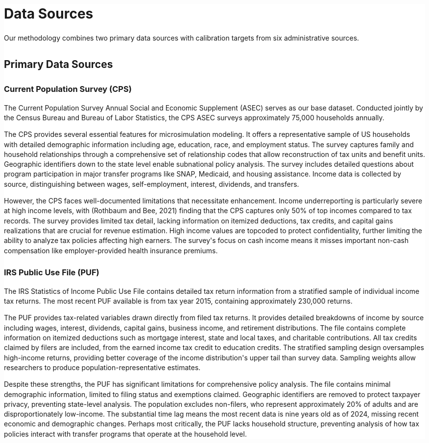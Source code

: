 # Data Sources

Our methodology combines two primary data sources with calibration targets from six administrative sources.

## Primary Data Sources

### Current Population Survey (CPS)

The Current Population Survey Annual Social and Economic Supplement (ASEC) serves as our base dataset. Conducted jointly by the Census Bureau and Bureau of Labor Statistics, the CPS ASEC surveys approximately 75,000 households annually.

The CPS provides several essential features for microsimulation modeling. It offers a representative sample of US households with detailed demographic information including age, education, race, and employment status. The survey captures family and household relationships through a comprehensive set of relationship codes that allow reconstruction of tax units and benefit units. Geographic identifiers down to the state level enable subnational policy analysis. The survey includes detailed questions about program participation in major transfer programs like SNAP, Medicaid, and housing assistance. Income data is collected by source, distinguishing between wages, self-employment, interest, dividends, and transfers.

However, the CPS faces well-documented limitations that necessitate enhancement. Income underreporting is particularly severe at high income levels, with (Rothbaum and Bee, 2021) finding that the CPS captures only 50% of top incomes compared to tax records. The survey provides limited tax detail, lacking information on itemized deductions, tax credits, and capital gains realizations that are crucial for revenue estimation. High income values are topcoded to protect confidentiality, further limiting the ability to analyze tax policies affecting high earners. The survey's focus on cash income means it misses important non-cash compensation like employer-provided health insurance premiums.

### IRS Public Use File (PUF)

The IRS Statistics of Income Public Use File contains detailed tax return information from a stratified sample of individual income tax returns. The most recent PUF available is from tax year 2015, containing approximately 230,000 returns.

The PUF provides tax-related variables drawn directly from filed tax returns. It provides detailed breakdowns of income by source including wages, interest, dividends, capital gains, business income, and retirement distributions. The file contains complete information on itemized deductions such as mortgage interest, state and local taxes, and charitable contributions. All tax credits claimed by filers are included, from the earned income tax credit to education credits. The stratified sampling design oversamples high-income returns, providing better coverage of the income distribution's upper tail than survey data. Sampling weights allow researchers to produce population-representative estimates.

Despite these strengths, the PUF has significant limitations for comprehensive policy analysis. The file contains minimal demographic information, limited to filing status and exemptions claimed. Geographic identifiers are removed to protect taxpayer privacy, preventing state-level analysis. The population excludes non-filers, who represent approximately 20% of adults and are disproportionately low-income. The substantial time lag means the most recent data is nine years old as of 2024, missing recent economic and demographic changes. Perhaps most critically, the PUF lacks household structure, preventing analysis of how tax policies interact with transfer programs that operate at the household level.
